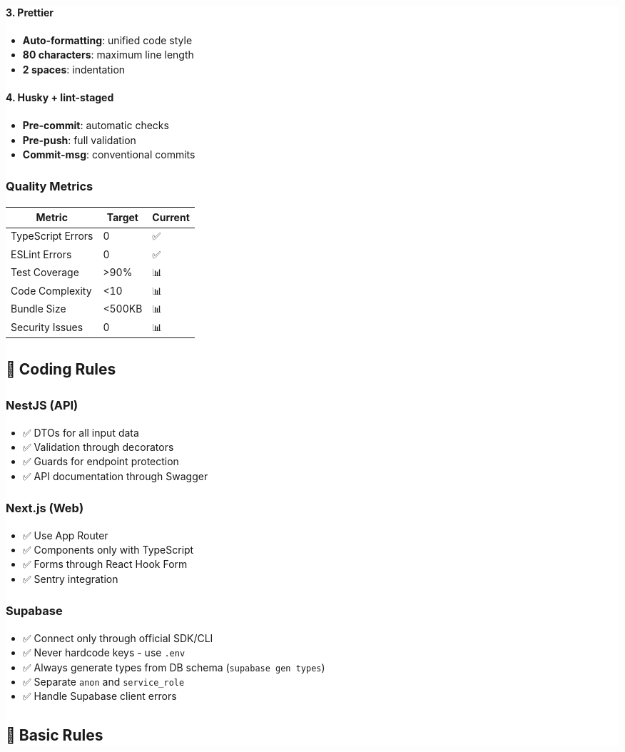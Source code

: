 #### 3. Prettier

- **Auto-formatting**: unified code style
- **80 characters**: maximum line length
- **2 spaces**: indentation

#### 4. Husky + lint-staged

- **Pre-commit**: automatic checks
- **Pre-push**: full validation
- **Commit-msg**: conventional commits

### Quality Metrics

| Metric            | Target | Current |
| ----------------- | ------ | ------- |
| TypeScript Errors | 0      | ✅      |
| ESLint Errors     | 0      | ✅      |
| Test Coverage     | >90%   | 📊      |
| Code Complexity   | <10    | 📊      |
| Bundle Size       | <500KB | 📊      |
| Security Issues   | 0      | 📊      |

## 🎯 Coding Rules

### NestJS (API)

- ✅ DTOs for all input data
- ✅ Validation through decorators
- ✅ Guards for endpoint protection
- ✅ API documentation through Swagger

### Next.js (Web)

- ✅ Use App Router
- ✅ Components only with TypeScript
- ✅ Forms through React Hook Form
- ✅ Sentry integration

### Supabase

- ✅ Connect only through official SDK/CLI
- ✅ Never hardcode keys - use `.env`
- ✅ Always generate types from DB schema (`supabase gen types`)
- ✅ Separate `anon` and `service_role`
- ✅ Handle Supabase client errors

## 🔹 Basic Rules
